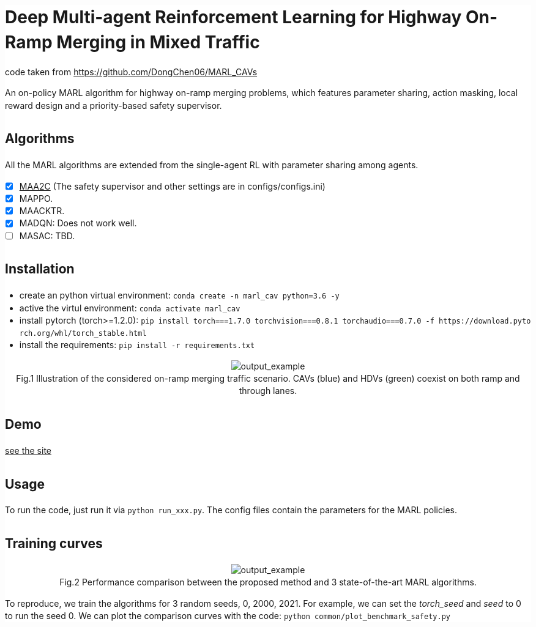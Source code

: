 # Deep Multi-agent Reinforcement Learning for Highway On-Ramp Merging in Mixed Traffic
code taken from https://github.com/DongChen06/MARL_CAVs

An on-policy MARL algorithm for highway on-ramp merging problems, which features parameter sharing, action masking, local reward design and a priority-based safety supervisor.

## Algorithms

All the MARL algorithms are extended from the single-agent RL with parameter sharing among agents.
- [x] [MAA2C](https://drive.google.com/drive/folders/1CPOOYSQzqc0_XUr8durNWDUBv66PUHaM?usp=sharing) (The safety supervisor and other settings are in configs/configs.ini)
- [x] MAPPO.
- [x] MAACKTR.
- [x] MADQN: Does not work well.
- [ ] MASAC: TBD.

## Installation
- create an python virtual environment: `conda create -n marl_cav python=3.6 -y`
- active the virtul environment: `conda activate marl_cav`
- install pytorch (torch>=1.2.0): `pip install torch===1.7.0 torchvision===0.8.1 torchaudio===0.7.0 -f https://download.pytorch.org/whl/torch_stable.html`
- install the requirements: `pip install -r requirements.txt`

<p align="center">
     <img src="docs/on-ramp.png" alt="output_example" width="50%" height="50%">
     <br>Fig.1 Illustration of the considered on-ramp merging traffic scenario. CAVs (blue) and HDVs (green) coexist on both ramp and through lanes.
</p>

## Demo
[see the site](https://drive.google.com/drive/u/1/folders/1437My4sDoyPFsUjrThmlu1oJjTkTkvJ7)

## Usage
To run the code, just run it via `python run_xxx.py`.  The config files contain the parameters for the MARL policies.

## Training curves
<p align="center">
     <img src="docs/plot_benchmark_safety1.png" alt="output_example" width="90%" height="90%">
     <br>Fig.2 Performance comparison between the proposed method and 3 state-of-the-art MARL algorithms.
</p>

To reproduce, we train the algorithms for 3 random seeds, 0, 2000, 2021. For example, we can set the *torch_seed* and *seed* to 0
to run the seed 0. We can plot the comparison curves with the code: `python common/plot_benchmark_safety.py`
